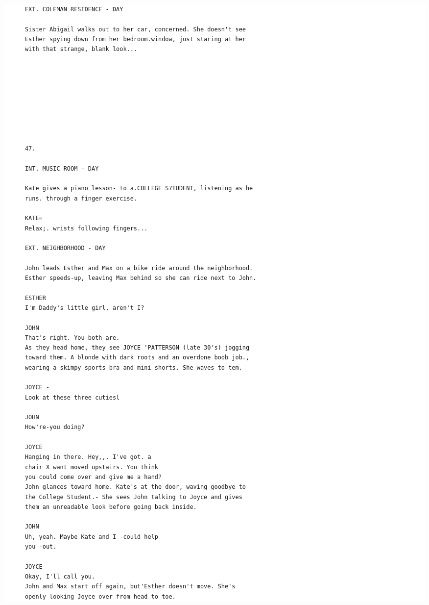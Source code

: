           EXT. COLEMAN RESIDENCE - DAY

          Sister Abigail walks out to her car, concerned. She doesn't see
          Esther spying down from her bedroom.window, just staring at her
          with that strange, blank look...

          

          

          

          

          47.

          INT. MUSIC ROOM - DAY

          Kate gives a piano lesson- to a.COLLEGE S7TUDENT, listening as he
          runs. through a finger exercise.

          KATE=
          Relax;. wrists following fingers...

          EXT. NEIGHBORHOOD - DAY

          John leads Esther and Max on a bike ride around the neighborhood.
          Esther speeds-up, leaving Max behind so she can ride next to John.

          ESTHER
          I'm Daddy's little girl, aren't I?

          JOHN
          That's right. You both are.
          As they head home, they see JOYCE 'PATTERSON (late 30's) jogging
          toward them. A blonde with dark roots and an overdone boob job.,
          wearing a skimpy sports bra and mini shorts. She waves to tem.

          JOYCE -
          Look at these three cutiesl

          JOHN
          How're-you doing?

          JOYCE
          Hanging in there. Hey,,. I've got. a
          chair X want moved upstairs. You think
          you could come over and give me a hand?
          John glances toward home. Kate's at the door, waving goodbye to
          the College Student.- She sees John talking to Joyce and gives
          them an unreadable look before going back inside.

          JOHN
          Uh, yeah. Maybe Kate and I -could help
          you -out.

          JOYCE
          Okay, I'll call you.
          John and Max start off again, but'Esther doesn't move. She's
          openly looking Joyce over from head to toe.
